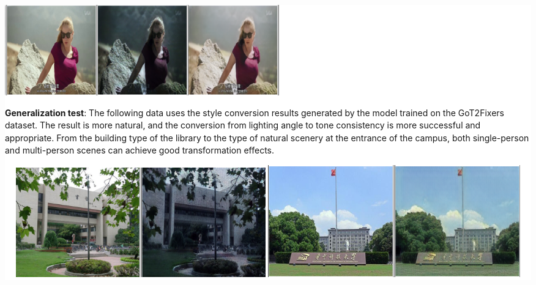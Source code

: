<img src='img/4_12.png' style='zoom:0.7'>

</center>

**Generalization test**: The following data uses the style conversion results generated by the model trained on the GoT2Fixers dataset. The result is more natural, and the conversion from lighting angle to tone consistency is more successful and appropriate. From the building type of the library to the type of natural scenery at the entrance of the campus, both single-person and multi-person scenes can achieve good transformation effects.

<center>

<img src='img/4_13.png' style='zoom:0.7'>

<img src='img/4_14.png' style='zoom:0.7'>
